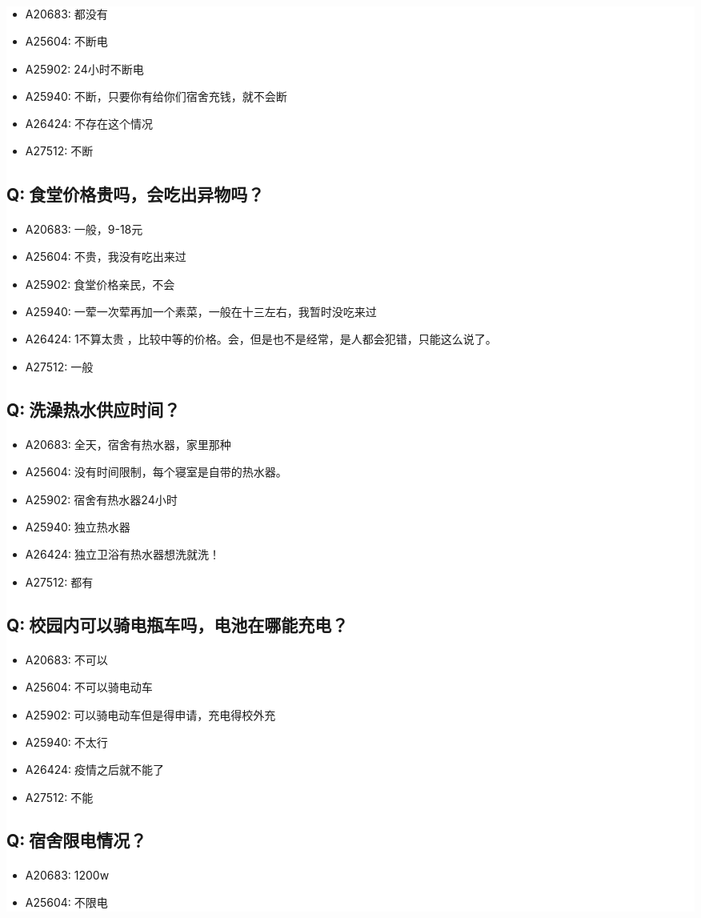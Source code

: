 - A20683: 都没有

- A25604: 不断电

- A25902: 24小时不断电

- A25940: 不断，只要你有给你们宿舍充钱，就不会断

- A26424: 不存在这个情况

- A27512: 不断

## Q: 食堂价格贵吗，会吃出异物吗？

- A20683: 一般，9-18元

- A25604: 不贵，我没有吃出来过

- A25902: 食堂价格亲民，不会

- A25940: 一荤一次荤再加一个素菜，一般在十三左右，我暂时没吃来过

- A26424: 1不算太贵 ，比较中等的价格。会，但是也不是经常，是人都会犯错，只能这么说了。

- A27512: 一般

## Q: 洗澡热水供应时间？

- A20683: 全天，宿舍有热水器，家里那种

- A25604: 没有时间限制，每个寝室是自带的热水器。

- A25902: 宿舍有热水器24小时

- A25940: 独立热水器

- A26424: 独立卫浴有热水器想洗就洗！

- A27512: 都有

## Q: 校园内可以骑电瓶车吗，电池在哪能充电？

- A20683: 不可以

- A25604: 不可以骑电动车

- A25902: 可以骑电动车但是得申请，充电得校外充

- A25940: 不太行

- A26424: 疫情之后就不能了

- A27512: 不能

## Q: 宿舍限电情况？

- A20683: 1200w

- A25604: 不限电

